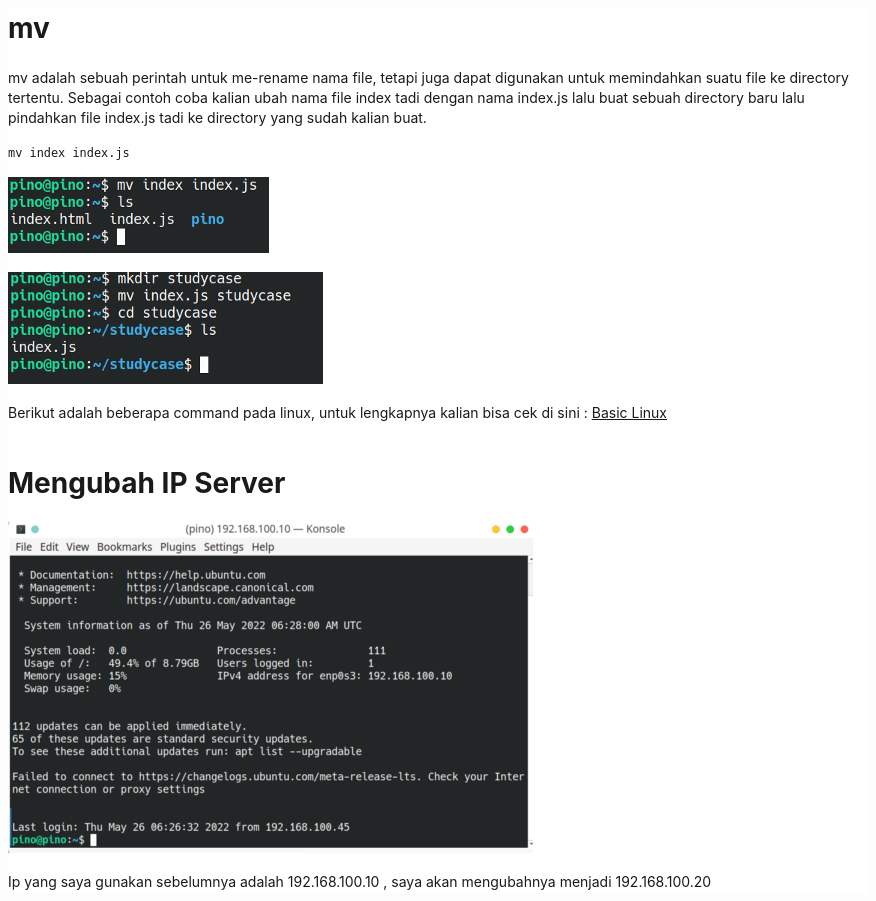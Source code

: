 # mv​
mv adalah sebuah perintah untuk me-rename nama file, tetapi juga dapat digunakan untuk memindahkan suatu file ke directory tertentu. Sebagai contoh coba kalian ubah nama file index tadi dengan nama index.js lalu buat sebuah directory baru lalu pindahkan file index.js tadi ke directory yang sudah kalian buat.

```
mv index index.js
```

![Img 1](assets/10.png)

![Img 1](assets/11.png)

Berikut adalah beberapa command pada linux, untuk lengkapnya kalian bisa cek di sini : 
[Basic Linux](https://bit.ly/3wTzrlL)

# Mengubah IP Server

![Img 1](assets/12.png)

Ip yang saya gunakan sebelumnya adalah 192.168.100.10 , saya akan mengubahnya menjadi 192.168.100.20

